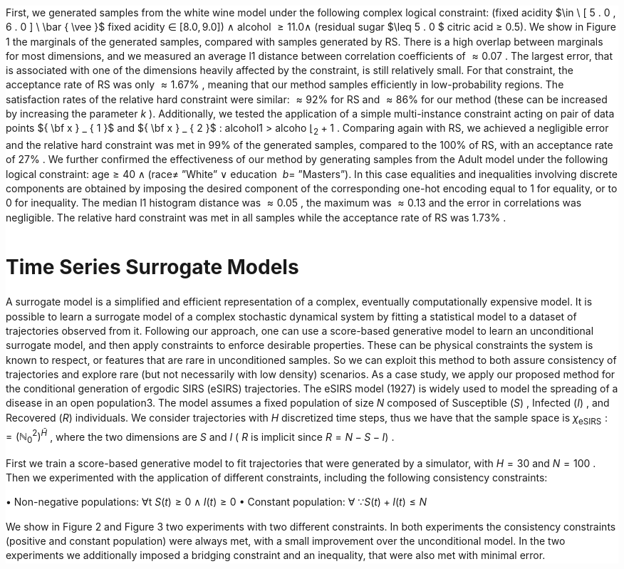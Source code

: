 First, we generated samples from the white wine model under the following complex logical constraint: (fixed acidity $\in \ [ 5 . 0 , 6 . 0 ] \ \bar { \vee }$ fixed acidity $\in \ [ 8 . 0 , 9 . 0 ] ) \ \wedge$ alcohol $\geq 1 1 . 0 \wedge$ (residual sugar $\leq 5 . 0 $ citric acid $\geq$ 0.5). We show in Figure 1 the marginals of the generated samples, compared with samples generated by RS. There is a high overlap between marginals for most dimensions, and we measured an average l1 distance between correlation coefficients of $\approx 0 . 0 7$ . The largest error, that is associated with one of the dimensions heavily affected by the constraint, is still relatively small. For that constraint, the acceptance rate of RS was only $\approx 1 . 6 7 \%$ , meaning that our method samples efficiently in low-probability regions. The satisfaction rates of the relative hard constraint were similar: $\approx 9 2 \%$ for RS and $\approx 8 6 \%$ for our method (these can be increased by increasing the parameter $k$ ). Additionally, we tested the application of a simple multi-instance constraint acting on pair of data points ${ \bf x } _ { 1 }$ and ${ \bf x } _ { 2 }$ : alcohol1 $>$ alcoho $\lfloor _ { 2 } + 1$ . Comparing again with RS, we achieved a negligible error and the relative hard constraint was met in $9 9 \%$ of the generated samples, compared to the $1 0 0 \%$ of RS, with an acceptance rate of $2 7 \%$ . We further confirmed the effectiveness of our method by generating samples from the Adult model under the following logical constraint: $\mathrm { a g e } \geq 4 0 \land ( \mathrm { r a c e } \neq$ ”White” $\vee$ education $\ b =$ ”Masters”). In this case equalities and inequalities involving discrete components are obtained by imposing the desired component of the corresponding one-hot encoding equal to 1 for equality, or to 0 for inequality. The median l1 histogram distance was $\approx 0 . 0 5$ , the maximum was $\approx 0 . 1 3$ and the error in correlations was negligible. The relative hard constraint was met in all samples while the acceptance rate of RS was $1 . 7 3 \%$ .

# Time Series Surrogate Models

A surrogate model is a simplified and efficient representation of a complex, eventually computationally expensive model. It is possible to learn a surrogate model of a complex stochastic dynamical system by fitting a statistical model to a dataset of trajectories observed from it. Following our approach, one can use a score-based generative model to learn an unconditional surrogate model, and then apply constraints to enforce desirable properties. These can be physical constraints the system is known to respect, or features that are rare in unconditioned samples. So we can exploit this method to both assure consistency of trajectories and explore rare (but not necessarily with low density) scenarios. As a case study, we apply our proposed method for the conditional generation of ergodic SIRS (eSIRS) trajectories. The eSIRS model (1927) is widely used to model the spreading of a disease in an open population3. The model assumes a fixed population of size $N$ composed of Susceptible $( S )$ , Infected $( I )$ , and Recovered $( R )$ individuals. We consider trajectories with $H$ discretized time steps, thus we have that the sample space is $\chi _ { \mathrm { e S I R S } } : = \left( { \mathbb { N } _ { 0 } } ^ { 2 } \right) ^ { \bar { H } }$ , where the two dimensions are $S$ and $I$ ( $R$ is implicit since $R = N - S - I )$ .

First we train a score-based generative model to fit trajectories that were generated by a simulator, with $H = 3 0$ and $N = 1 0 0$ . Then we experimented with the application of different constraints, including the following consistency constraints:

• Non-negative populations: ∀t $S ( t ) \geq 0 \land I ( t ) \geq 0$ • Constant population: ∀ $\because S ( t ) + I ( t ) \leq N$

We show in Figure 2 and Figure 3 two experiments with two different constraints. In both experiments the consistency constraints (positive and constant population) were always met, with a small improvement over the unconditional model. In the two experiments we additionally imposed a bridging constraint and an inequality, that were also met with minimal error.

